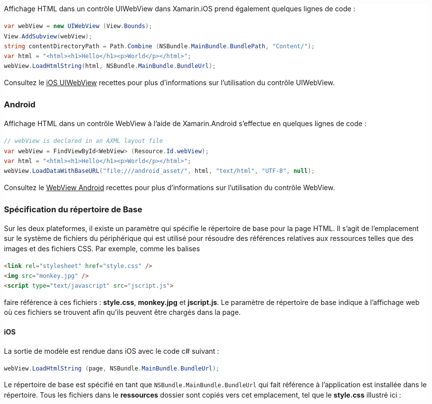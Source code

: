 Affichage HTML dans un contrôle UIWebView dans Xamarin.iOS prend également quelques lignes de code :

```csharp
var webView = new UIWebView (View.Bounds);
View.AddSubview(webView);
string contentDirectoryPath = Path.Combine (NSBundle.MainBundle.BundlePath, "Content/");
var html = "<html><h1>Hello</h1><p>World</p></html>";
webView.LoadHtmlString(html, NSBundle.MainBundle.BundleUrl);
```

Consultez le [iOS UIWebView](http://docs.xamarin.com/recipes/ios/content_controls/web_view/) recettes pour plus d’informations sur l’utilisation du contrôle UIWebView.

### <a name="android"></a>Android

Affichage HTML dans un contrôle WebView à l’aide de Xamarin.Android s’effectue en quelques lignes de code :

```csharp
// webView is declared in an AXML layout file
var webView = FindViewById<WebView> (Resource.Id.webView);
var html = "<html><h1>Hello</h1><p>World</p></html>";
webView.LoadDataWithBaseURL("file:///android_asset/", html, "text/html", "UTF-8", null);
```

Consultez le [WebView Android](http://docs.xamarin.com/recipes/android/controls/webview/) recettes pour plus d’informations sur l’utilisation du contrôle WebView.

### <a name="specifying-the-base-directory"></a>Spécification du répertoire de Base

Sur les deux plateformes, il existe un paramètre qui spécifie le répertoire de base pour la page HTML. Il s’agit de l’emplacement sur le système de fichiers du périphérique qui est utilisé pour résoudre des références relatives aux ressources telles que des images et des fichiers CSS. Par exemple, comme les balises

```html
<link rel="stylesheet" href="style.css" />
<img src="monkey.jpg" />
<script type="text/javascript" src="jscript.js">
```

faire référence à ces fichiers : **style.css**, **monkey.jpg** et **jscript.js**. Le paramètre de répertoire de base indique à l’affichage web où ces fichiers se trouvent afin qu’ils peuvent être chargés dans la page.

#### <a name="ios"></a>iOS

La sortie de modèle est rendue dans iOS avec le code c# suivant :

```csharp
webView.LoadHtmlString (page, NSBundle.MainBundle.BundleUrl);
```

Le répertoire de base est spécifié en tant que `NSBundle.MainBundle.BundleUrl` qui fait référence à l’application est installée dans le répertoire. Tous les fichiers dans le **ressources** dossier sont copiés vers cet emplacement, tel que le **style.css** illustré ici :
